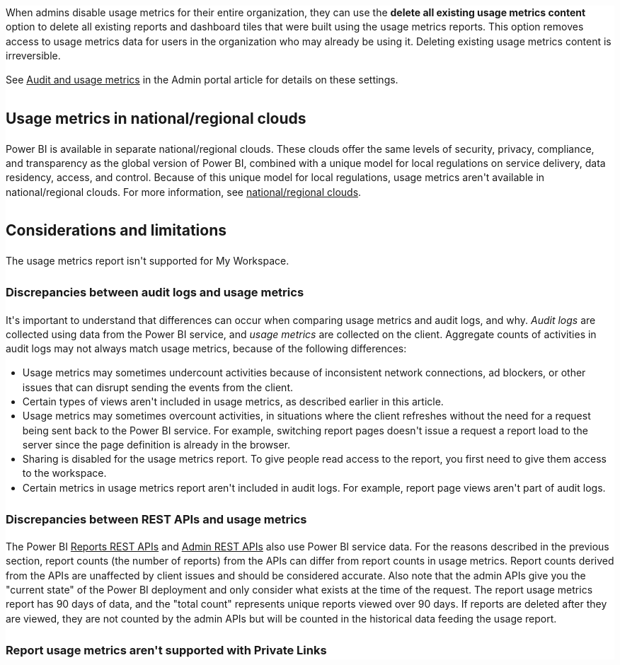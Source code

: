 When admins disable usage metrics for their entire organization, they can use the **delete all existing usage metrics content** option to delete all existing reports and dashboard tiles that were built using the usage metrics reports. This option removes access to usage metrics data for users in the organization who may already be using it. Deleting existing usage metrics content is irreversible.

See [Audit and usage metrics](/fabric/admin/service-admin-portal-audit-usage) in the Admin portal article for details on these settings. 

## Usage metrics in national/regional clouds

Power BI is available in separate national/regional clouds. These clouds offer the same levels of security, privacy, compliance, and transparency as the global version of Power BI, combined with a unique model for local regulations on service delivery, data residency, access, and control. Because of this unique model for local regulations, usage metrics aren't available in national/regional clouds. For more information, see [national/regional clouds](https://powerbi.microsoft.com/clouds/).

## Considerations and limitations

The usage metrics report isn't supported for My Workspace.

### Discrepancies between audit logs and usage metrics

It's important to understand that differences can occur when comparing usage metrics and audit logs, and why. *Audit logs* are collected using data from the Power BI service, and *usage metrics* are collected on the client. Aggregate counts of activities in audit logs may not always match usage metrics, because of the following differences:

* Usage metrics may sometimes undercount activities because of inconsistent network connections, ad blockers, or other issues that can disrupt sending the events from the client.
* Certain types of views aren't included in usage metrics, as described earlier in this article.
* Usage metrics may sometimes overcount activities, in situations where the client refreshes without the need for a request being sent back to the Power BI service. For example, switching report pages doesn't issue a request a report load to the server since the page definition is already in the browser.
* Sharing is disabled for the usage metrics report. To give people read access to the report, you first need to give them access to the workspace.
* Certain metrics in usage metrics report aren't included in audit logs. For example, report page views aren't part of audit logs.

### Discrepancies between REST APIs and usage metrics

The Power BI [Reports REST APIs](/rest/api/power-bi/reports) and [Admin REST APIs](/rest/api/power-bi/admin) also use Power BI service data. For the reasons described in the previous section, report counts (the number of reports) from the APIs can differ from report counts in usage metrics. Report counts derived from the APIs are unaffected by client issues and should be considered accurate. Also note that the admin APIs give you the "current state" of the Power BI deployment and only consider what exists at the time of the request. The report usage metrics report has 90 days of data, and the "total count" represents unique reports viewed over 90 days. If reports are deleted after they are viewed, they are not counted by the admin APIs but will be counted in the historical data feeding the usage report.

### Report usage metrics aren't supported with Private Links 
